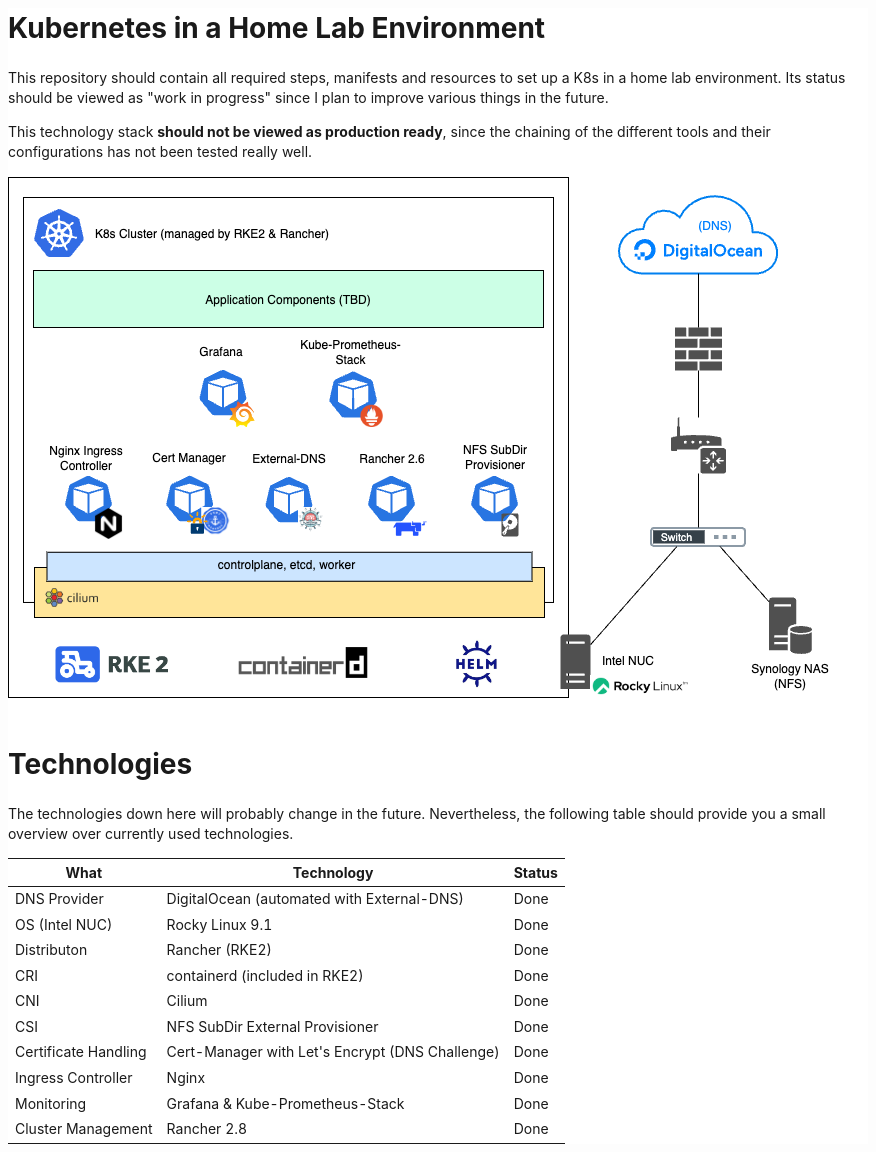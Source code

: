 # Kubernetes in a Home Lab Environment
This repository should contain all required steps, manifests and resources to set up a K8s in a home lab environment. Its status should be viewed as "work in progress" since I plan to improve various things in the future.

This technology stack **should not be viewed as production ready**, since the chaining of the different tools and their configurations has not been tested really well.

![K8s Home Lab Topology](images/K8s-Home-Lab-Drawing.png)

# Technologies
The technologies down here will probably change in the future. Nevertheless, the following table should provide you a small overview over currently used technologies.

| What                   | Technology                                        | Status     |
| ---------------------- | ------------------------------------------------- | ---------- |
| DNS Provider           | DigitalOcean (automated with External-DNS)        | Done       |
| OS (Intel NUC)         | Rocky Linux 9.1                                   | Done       |
| Distributon            | Rancher (RKE2)                                    | Done       |
| CRI                    | containerd (included in RKE2)                     | Done       |
| CNI                    | Cilium                                            | Done       |
| CSI                    | NFS SubDir External Provisioner                   | Done       |
| Certificate Handling   | Cert-Manager with Let's Encrypt (DNS Challenge)   | Done       |
| Ingress Controller     | Nginx                                             | Done       |
| Monitoring             | Grafana & Kube-Prometheus-Stack                   | Done       |
| Cluster Management     | Rancher 2.8                                       | Done       |
